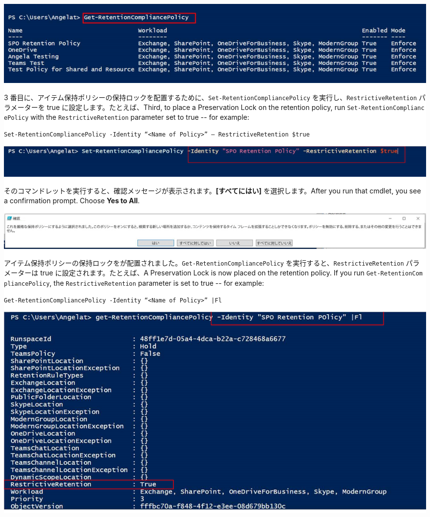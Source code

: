 ![PowerShell のアイテム保持ポリシーの一覧](media/retention-policy-preservation-lock-get-retentioncompliancepolicy.PNG)

<span data-ttu-id="10442-333">3 番目に、アイテム保持ポリシーの保持ロックを配置するために、`Set-RetentionCompliancePolicy` を実行し、`RestrictiveRetention` パラメーターを true に設定します。たとえば、</span><span class="sxs-lookup"><span data-stu-id="10442-333">Third, to place a Preservation Lock on the retention policy, run `Set-RetentionCompliancePolicy` with the `RestrictiveRetention` parameter set to true -- for example:</span></span>

`Set-RetentionCompliancePolicy -Identity “<Name of Policy>” – RestrictiveRetention $true`

![PowerShell の RestrictiveRetention パラメーター](media/retention-policy-preservation-lock-restrictiveretention.PNG)

<span data-ttu-id="10442-p155">そのコマンドレットを実行すると、確認メッセージが表示されます。**[すべてにはい]** を選択します。</span><span class="sxs-lookup"><span data-stu-id="10442-p155">After you run that cmdlet, you see a confirmation prompt. Choose **Yes to All**.</span></span>

![PowerShell のアイテム保持ポリシーをロックするかを確認するダイアログ](media/retention-policy-preservation-lock-confirmation-prompt.PNG)

<span data-ttu-id="10442-p156">アイテム保持ポリシーの保持ロックをが配置されました。`Get-RetentionCompliancePolicy` を実行すると、`RestrictiveRetention` パラメーターは true に設定されます。たとえば、</span><span class="sxs-lookup"><span data-stu-id="10442-p156">A Preservation Lock is now placed on the retention policy. If you run `Get-RetentionCompliancePolicy`, the `RestrictiveRetention` parameter is set to true -- for example:</span></span>

`Get-RetentionCompliancePolicy -Identity “<Name of Policy>” |Fl`

![PowerShell に表示されるすべてのパラメーターでロックされたポリシー](media/retention-policy-preservation-lock-locked-policy.PNG)
  